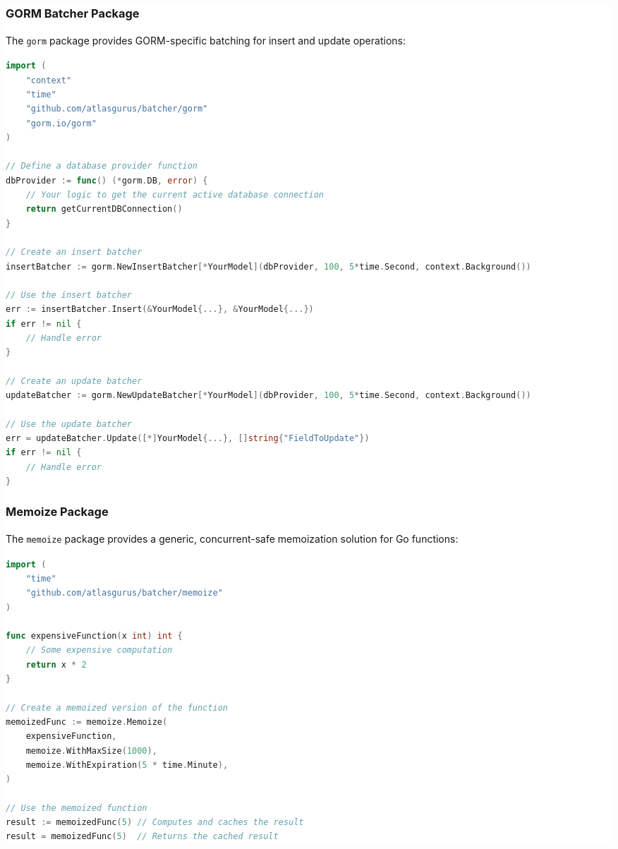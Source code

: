 ### GORM Batcher Package

The `gorm` package provides GORM-specific batching for insert and update operations:

```go
import (
    "context"
    "time"
    "github.com/atlasgurus/batcher/gorm"
    "gorm.io/gorm"
)

// Define a database provider function
dbProvider := func() (*gorm.DB, error) {
    // Your logic to get the current active database connection
    return getCurrentDBConnection()
}

// Create an insert batcher
insertBatcher := gorm.NewInsertBatcher[*YourModel](dbProvider, 100, 5*time.Second, context.Background())

// Use the insert batcher
err := insertBatcher.Insert(&YourModel{...}, &YourModel{...})
if err != nil {
    // Handle error
}

// Create an update batcher
updateBatcher := gorm.NewUpdateBatcher[*YourModel](dbProvider, 100, 5*time.Second, context.Background())

// Use the update batcher
err = updateBatcher.Update([*]YourModel{...}, []string{"FieldToUpdate"})
if err != nil {
    // Handle error
}
```

### Memoize Package

The `memoize` package provides a generic, concurrent-safe memoization solution for Go functions:

```go
import (
    "time"
    "github.com/atlasgurus/batcher/memoize"
)

func expensiveFunction(x int) int {
    // Some expensive computation
    return x * 2
}

// Create a memoized version of the function
memoizedFunc := memoize.Memoize(
    expensiveFunction,
    memoize.WithMaxSize(1000),
    memoize.WithExpiration(5 * time.Minute),
)

// Use the memoized function
result := memoizedFunc(5) // Computes and caches the result
result = memoizedFunc(5)  // Returns the cached result
```
